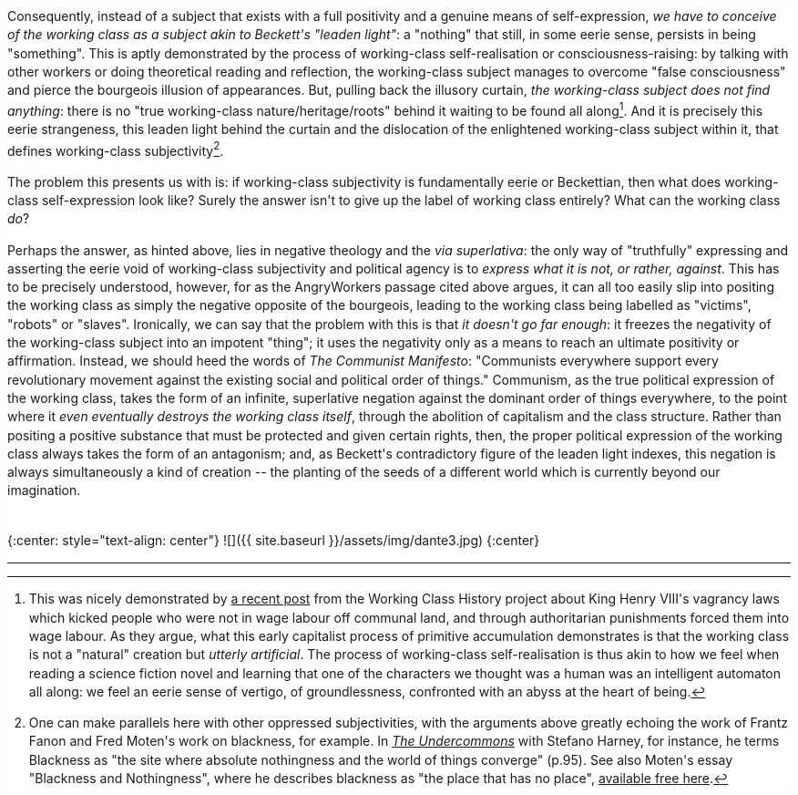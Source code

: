 Consequently, instead of a subject that exists with a full positivity and a genuine means of self-expression, *we have to conceive of the working class as a subject akin to Beckett's "leaden light"*: a "nothing" that still, in some eerie sense, persists in being "something". This is aptly demonstrated by the process of working-class self-realisation or consciousness-raising: by talking with other workers or doing theoretical reading and reflection, the working-class subject manages to overcome "false consciousness" and pierce the bourgeois illusion of appearances. But, pulling back the illusory curtain, *the working-class subject does not find anything*: there is no "true working-class nature/heritage/roots" behind it waiting to be found all along[^5]. And it is precisely this eerie strangeness, this leaden light behind the curtain and the dislocation of the enlightened working-class subject within it, that defines working-class subjectivity[^6].

The problem this presents us with is: if working-class subjectivity is fundamentally eerie or Beckettian, then what does working-class self-expression look like? Surely the answer isn't to give up the label of working class entirely? What can the working class *do*?

Perhaps the answer, as hinted above, lies in negative theology and the *via superlativa*: the only way of "truthfully" expressing and asserting the eerie void of working-class subjectivity and political agency is to *express what it is not, or rather, against*. This has to be precisely understood, however, for as the AngryWorkers passage cited above argues, it can all too easily slip into positing the working class as simply the negative opposite of the bourgeois, leading to the working class being labelled as "victims", "robots" or "slaves". Ironically, we can say that the problem with this is that *it doesn't go far enough*: it freezes the negativity of the working-class subject into an impotent "thing"; it uses the negativity only as a means to reach an ultimate positivity or affirmation. Instead, we should heed the words of *The Communist Manifesto*: "Communists everywhere support every revolutionary movement against the existing social and political order of things." Communism, as the true political expression of the working class, takes the form of an infinite, superlative negation against the dominant order of things everywhere, to the point where it *even eventually destroys the working class itself*, through the abolition of capitalism and the class structure. Rather than positing a positive substance that must be protected and given certain rights, then, the proper political expression of the working class always takes the form of an antagonism; and, as Beckett's contradictory figure of the leaden light indexes, this negation is always simultaneously a kind of creation -- the planting of the seeds of a different world which is currently beyond our imagination.

<br>
{:center: style="text-align: center"}
![]({{ site.baseurl }}/assets/img/dante3.jpg)
{:center}

* * * * *

[^1]: Deleuze and Guattari make a similar argument in the "Apparatus of Capture" plateau of *A Thousand Plateaus*, regarding surplus labour vs. necessary labour.

[^2]: Eugene Thacker, *After Life*, 2010, section 2.4.2, specifically p.43

[^3]: What follows builds off what I was discussing in [issue 16](https://playtime.substack.com/p/lockdowntime-16) of my lockdown recs newsletter.

[^4]: This argument is greatly inspired by k-punk's posts on the topic, ["Epistemic Privilege of the Proletariat"](http://k-punk.abstractdynamics.org/archives/009549.html) and ["Punishment Enough"](http://k-punk.abstractdynamics.org/archives/009531.html)

[^5]: This was nicely demonstrated by [a recent post](https://www.facebook.com/workingclasshistory/photos/a.296224173896073/1452229701628842/?type=3&theater) from the Working Class History project about King Henry VIII's vagrancy laws which kicked people who were not in wage labour off communal land, and through authoritarian punishments forced them into wage labour. As they argue, what this early capitalist process of primitive accumulation demonstrates is that the working class is not a "natural" creation but *utterly artificial*. The process of working-class self-realisation is thus akin to how we feel when reading a science fiction novel and learning that one of the characters we thought was a human was an intelligent automaton all along: we feel an eerie sense of vertigo, of groundlessness, confronted with an abyss at the heart of being.

[^6]: One can make parallels here with other oppressed subjectivities, with the arguments above greatly echoing the work of Frantz Fanon and Fred Moten's work on blackness, for example. In *[The Undercommons](https://www.minorcompositions.info/wp-content/uploads/2013/04/undercommons-web.pdf)* with Stefano Harney, for instance, he terms Blackness as "the site where absolute nothingness and the world of things converge" (p.95). See also Moten's essay "Blackness and Nothingness", where he describes blackness as "the place that has no place", [available free here](https://drive.google.com/drive/u/0/folders/1GlIAu342fnKjllMwraqGiFaxyQysn9gg?fbclid=IwAR3rTyRxA-BYQpdIDduWqSGa0TeYGHKMfNrgcPK50lIEGK2bVyqG28Wntzw).
